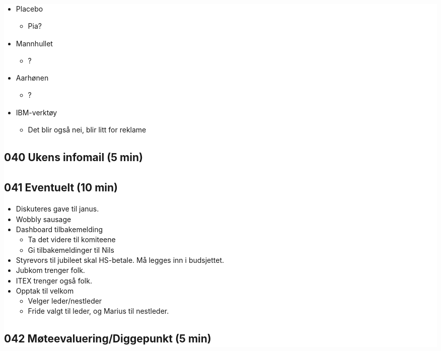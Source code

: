 * Placebo
	* Pia?

* Mannhullet
	* ?
* Aarhønen 
	* ?

* IBM-verktøy
	* Det blir også nei, blir litt for reklame

## 040 Ukens infomail (5 min)

## 041 Eventuelt (10 min)

* Diskuteres gave til janus. 
* Wobbly sausage
* Dashboard tilbakemelding
	* Ta det videre til komiteene
	* Gi tilbakemeldinger til Nils
* Styrevors til jubileet skal HS-betale. Må legges inn i budsjettet. 
* Jubkom trenger folk. 
* ITEX trenger også folk.
* Opptak til velkom
	* Velger leder/nestleder
	* Fride valgt til leder, og Marius til nestleder.




## 042 Møteevaluering/Diggepunkt (5 min)
